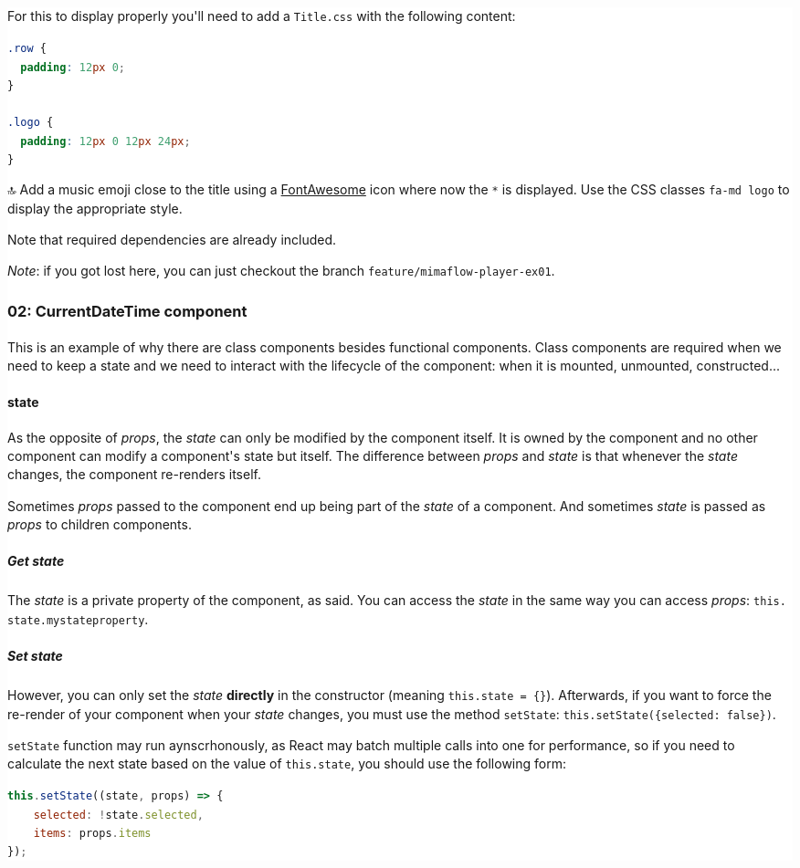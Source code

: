 For this to display properly you'll need to add a `Title.css` with the following content:

```css
.row {
  padding: 12px 0;
}

.logo {
  padding: 12px 0 12px 24px;
}
```

:top: Add a music emoji close to the title using a [FontAwesome](https://github.com/FortAwesome/react-fontawesome) icon where now the `*` is displayed. Use the CSS classes `fa-md logo` to display the appropriate style.

Note that required dependencies are already included.

_Note_: if you got lost here, you can just checkout the branch `feature/mimaflow-player-ex01`.

### 02: CurrentDateTime component

This is an example of why there are class components besides functional components. Class components are required when we need to keep a state and we need to interact with the lifecycle of the component: when it is mounted, unmounted, constructed...

#### state

As the opposite of _props_, the _state_ can only be modified by the component itself. It is owned by the component and no other component can modify a component's state but itself. The difference between _props_ and _state_ is that whenever the _state_ changes, the component re-renders itself.

Sometimes _props_ passed to the component end up being part of the _state_ of a component. And sometimes _state_ is passed as _props_ to children components.

##### Get state

The _state_ is a private property of the component, as said. You can access the _state_ in the same way you can access _props_: `this.state.mystateproperty`.

##### Set state

However, you can only set the _state_ **directly** in the constructor (meaning `this.state = {}`). Afterwards, if you want to force the re-render of your component when your _state_ changes, you must use the method `setState`: `this.setState({selected: false})`.

`setState` function may run aynscrhonously, as React may batch multiple calls into one for performance, so if you need to calculate the next state based on the value of `this.state`, you should use the following form:

```javascript
this.setState((state, props) => {
    selected: !state.selected,
    items: props.items
});
```
